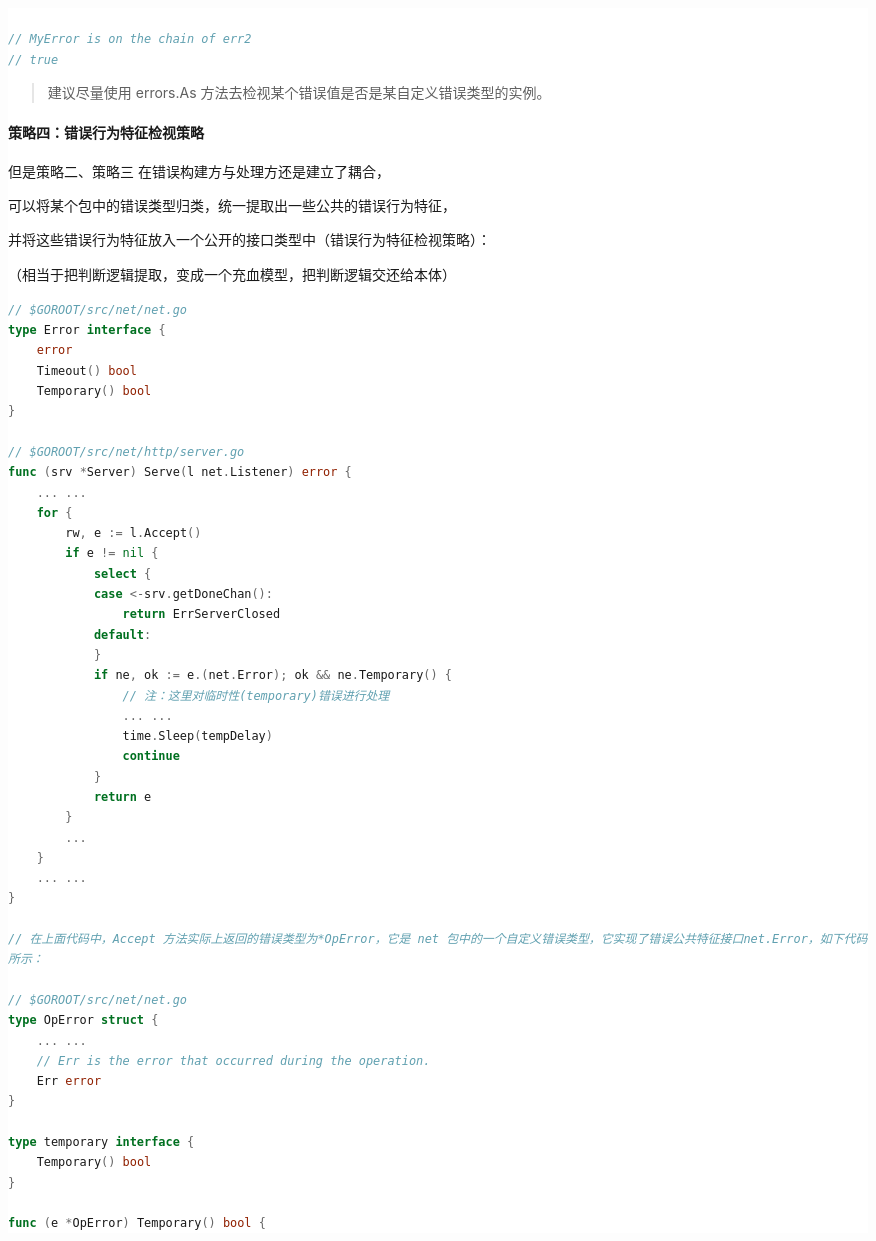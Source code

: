 ```go

// MyError is on the chain of err2
// true
```



>   建议尽量使用 errors.As 方法去检视某个错误值是否是某自定义错误类型的实例。



#### 策略四：错误行为特征检视策略



但是策略二、策略三 在错误构建方与处理方还是建立了耦合，

可以将某个包中的错误类型归类，统一提取出一些公共的错误行为特征，

并将这些错误行为特征放入一个公开的接口类型中（错误行为特征检视策略）：

（相当于把判断逻辑提取，变成一个充血模型，把判断逻辑交还给本体）

```go
// $GOROOT/src/net/net.go
type Error interface {
    error
    Timeout() bool  
    Temporary() bool
}

// $GOROOT/src/net/http/server.go
func (srv *Server) Serve(l net.Listener) error {
    ... ...
    for {
        rw, e := l.Accept()
        if e != nil {
            select {
            case <-srv.getDoneChan():
                return ErrServerClosed
            default:
            }
            if ne, ok := e.(net.Error); ok && ne.Temporary() {
                // 注：这里对临时性(temporary)错误进行处理
                ... ...
                time.Sleep(tempDelay)
                continue
            }
            return e
        }
        ...
    }
    ... ...
}

// 在上面代码中，Accept 方法实际上返回的错误类型为*OpError，它是 net 包中的一个自定义错误类型，它实现了错误公共特征接口net.Error，如下代码所示：

// $GOROOT/src/net/net.go
type OpError struct {
    ... ...
    // Err is the error that occurred during the operation.
    Err error
}

type temporary interface {
    Temporary() bool
}

func (e *OpError) Temporary() bool {
```